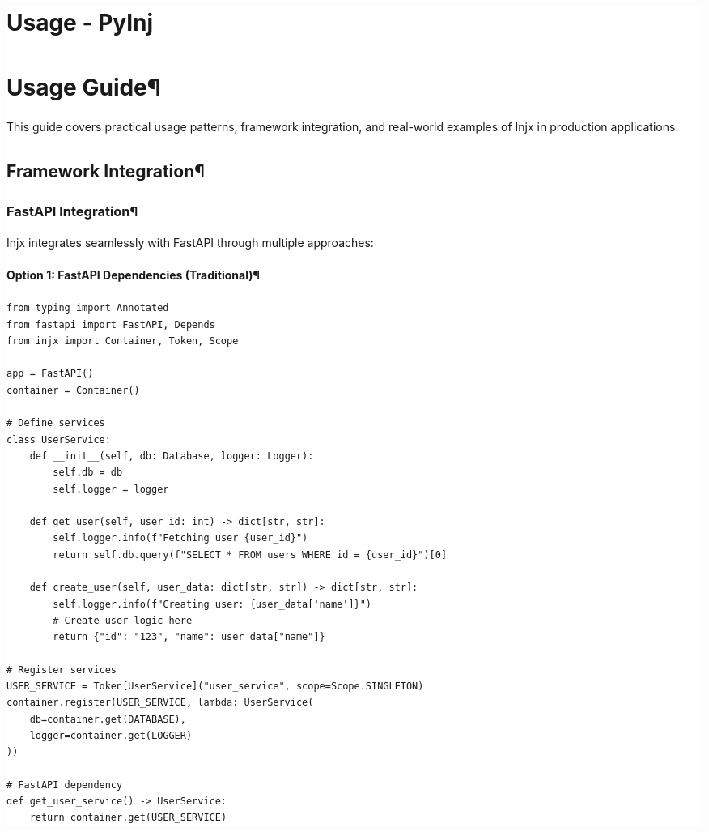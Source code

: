 # Usage - PyInj

[ ](https://github.com/QriusGlobal/pyinj/edit/master/docs/usage.md "Edit this page")

# Usage Guide¶

This guide covers practical usage patterns, framework integration, and real-world examples of Injx in production applications.

## Framework Integration¶

### FastAPI Integration¶

Injx integrates seamlessly with FastAPI through multiple approaches:

#### Option 1: FastAPI Dependencies (Traditional)¶
    
    
    from typing import Annotated
    from fastapi import FastAPI, Depends
    from injx import Container, Token, Scope
    
    app = FastAPI()
    container = Container()
    
    # Define services
    class UserService:
        def __init__(self, db: Database, logger: Logger):
            self.db = db
            self.logger = logger
    
        def get_user(self, user_id: int) -> dict[str, str]:
            self.logger.info(f"Fetching user {user_id}")
            return self.db.query(f"SELECT * FROM users WHERE id = {user_id}")[0]
    
        def create_user(self, user_data: dict[str, str]) -> dict[str, str]:
            self.logger.info(f"Creating user: {user_data['name']}")
            # Create user logic here
            return {"id": "123", "name": user_data["name"]}
    
    # Register services
    USER_SERVICE = Token[UserService]("user_service", scope=Scope.SINGLETON)
    container.register(USER_SERVICE, lambda: UserService(
        db=container.get(DATABASE),
        logger=container.get(LOGGER)
    ))
    
    # FastAPI dependency
    def get_user_service() -> UserService:
        return container.get(USER_SERVICE)
    